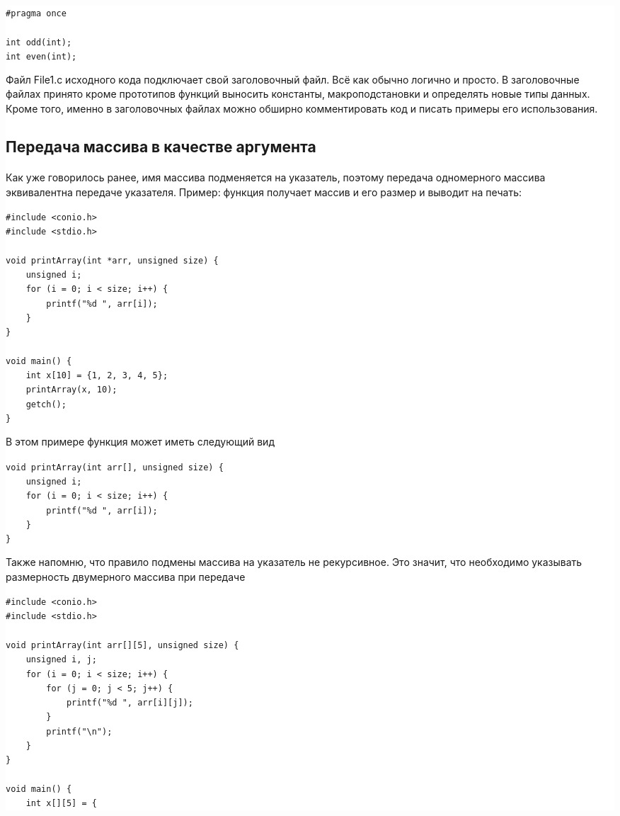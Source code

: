 ```
#pragma once

int odd(int);
int even(int);
```

Файл File1.c исходного кода подключает свой заголовочный файл. Всё как обычно логично и просто. В заголовочные файлах принято кроме 
прототипов функций выносить константы, макроподстановки и определять новые типы данных. Кроме того, именно в заголовочных файлах можно 
обширно комментировать код и писать примеры его использования.

## Передача массива в качестве аргумента

Как уже говорилось ранее, имя массива подменяется на указатель, поэтому передача одномерного массива эквивалентна передаче указателя. Пример: 
функция получает массив и его размер и выводит на печать:

```
#include <conio.h>
#include <stdio.h>

void printArray(int *arr, unsigned size) {
	unsigned i;
	for (i = 0; i < size; i++) {
		printf("%d ", arr[i]);
	}
}

void main() {
	int x[10] = {1, 2, 3, 4, 5};
	printArray(x, 10);
	getch();
}
```

В этом примере функция может иметь следующий вид

```
void printArray(int arr[], unsigned size) {
	unsigned i;
	for (i = 0; i < size; i++) {
		printf("%d ", arr[i]);
	}
}
```

Также напомню, что правило подмены массива на указатель не рекурсивное. Это значит, что необходимо указывать размерность двумерного массива при передаче

```
#include <conio.h>
#include <stdio.h>

void printArray(int arr[][5], unsigned size) {
	unsigned i, j;
	for (i = 0; i < size; i++) {
		for (j = 0; j < 5; j++) {
			printf("%d ", arr[i][j]);
		}
		printf("\n");
	}
}

void main() {
	int x[][5] = { 
```